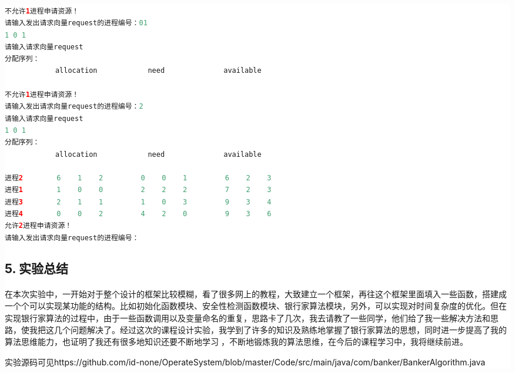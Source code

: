 ```java
不允许1进程申请资源！
请输入发出请求向量request的进程编号：01
1 0 1
请输入请求向量request
分配序列：
            allocation            need              available

不允许1进程申请资源！
请输入发出请求向量request的进程编号：2
请输入请求向量request
1 0 1
分配序列：
            allocation            need              available

进程2 	   6    1    2         0    0    1         6    2    3 
进程1 	   1    0    0         2    2    2         7    2    3 
进程3 	   2    1    1         1    0    3         9    3    4 
进程4 	   0    0    2         4    2    0         9    3    6 
允许2进程申请资源！
请输入发出请求向量request的进程编号：
```

## 5. 实验总结

​		在本次实验中，一开始对于整个设计的框架比较模糊，看了很多网上的教程，大致建立一个框架，再往这个框架里面填入一些函数，搭建成一个个可以实现某功能的结构。比如初始化函数模块、安全性检测函数模块、银行家算法模块，另外，可以实现对时间复杂度的优化。但在实现银行家算法的过程中，由于一些函数调用以及变量命名的重复，思路卡了几次，我去请教了一些同学，他们给了我一些解决方法和思路，使我把这几个问题解决了。
​		经过这次的课程设计实验，我学到了许多的知识及熟练地掌握了银行家算法的思想，同时进一步提高了我的算法思维能力，也证明了我还有很多地知识还要不断地学习 ，不断地锻炼我的算法思维，在今后的课程学习中，我将继续前进。

实验源码可见https://github.com/id-none/OperateSystem/blob/master/Code/src/main/java/com/banker/BankerAlgorithm.java